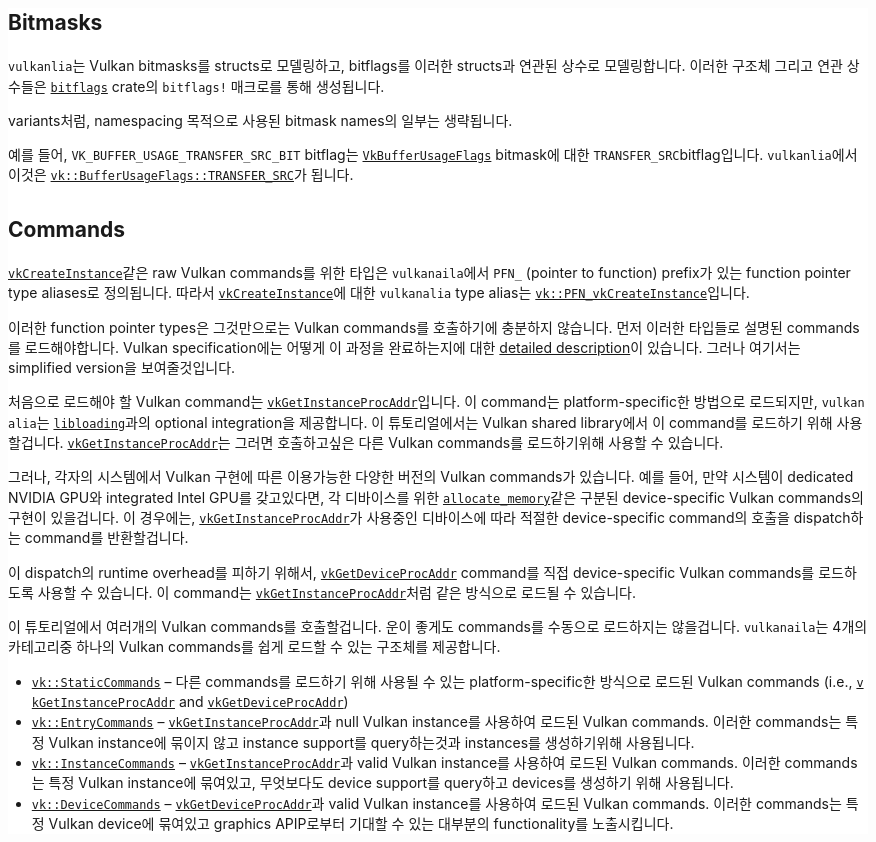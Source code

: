 ## Bitmasks

`vulkanlia`는 Vulkan bitmasks를 structs로 모델링하고, bitflags를 이러한 structs과 연관된 상수로 모델링합니다. 이러한 구조체 그리고 연관 상수들은 [`bitflags`](https://github.com/bitflags/bitflags) crate의 `bitflags!` 매크로를 통해 생성됩니다.

variants처럼, namespacing 목적으로 사용된 bitmask names의 일부는 생략됩니다.

예를 들어, `VK_BUFFER_USAGE_TRANSFER_SRC_BIT` bitflag는 [`VkBufferUsageFlags`](https://www.khronos.org/registry/vulkan/specs/1.4-extensions/man/html/VkBufferUsageFlags.html) bitmask에 대한 `TRANSFER_SRC`bitflag입니다. `vulkanlia`에서 이것은 [`vk::BufferUsageFlags::TRANSFER_SRC`](https://docs.rs/vulkanalia/0.26.0/vulkanalia/vk/struct.BufferUsageFlags.html#associatedconstant.TRANSFER_SRC)가 됩니다.

## Commands

[`vkCreateInstance`](https://www.khronos.org/registry/vulkan/specs/1.4-extensions/man/html/vkCreateInstance.html)같은 raw Vulkan commands를 위한 타입은 `vulkanaila`에서 `PFN_` (pointer to function) prefix가 있는 function pointer type aliases로 정의됩니다. 따라서 [`vkCreateInstance`](https://www.khronos.org/registry/vulkan/specs/1.4-extensions/man/html/vkCreateInstance.html)에 대한 `vulkanalia` type alias는 [`vk::PFN_vkCreateInstance`](https://docs.rs/vulkanalia/0.26.0/vulkanalia/vk/type.PFN_vkCreateInstance.html)입니다.

이러한 function pointer types은 그것만으로는 Vulkan commands를 호출하기에 충분하지 않습니다. 먼저 이러한 타입들로 설명된 commands를 로드해야합니다. Vulkan specification에는 어떻게 이 과정을 완료하는지에 대한 [detailed description](https://www.khronos.org/registry/vulkan/specs/1.2-extensions/html/vkspec.html#initialization-functionpointers)이 있습니다. 그러나 여기서는 simplified version을 보여줄것입니다.

처음으로 로드해야 할 Vulkan command는 [`vkGetInstanceProcAddr`](https://www.khronos.org/registry/vulkan/specs/1.4-extensions/man/html/vkGetInstanceProcAddr.html)입니다. 이 command는 platform-specific한 방법으로 로드되지만, `vulkanalia`는 [`libloading`](https://crates.io/crates/libloading)과의 optional integration을 제공합니다. 이 튜토리얼에서는 Vulkan shared library에서 이 command를 로드하기 위해 사용할겁니다. [`vkGetInstanceProcAddr`](https://www.khronos.org/registry/vulkan/specs/1.4-extensions/man/html/vkGetInstanceProcAddr.html)는 그러면 호출하고싶은 다른 Vulkan commands를 로드하기위해 사용할 수 있습니다.

그러나, 각자의 시스템에서 Vulkan 구현에 따른 이용가능한 다양한 버전의 Vulkan commands가 있습니다. 예를 들어, 만약 시스템이 dedicated NVIDIA GPU와 integrated Intel GPU를 갖고있다면, 각 디바이스를 위한 [`allocate_memory`](https://docs.rs/vulkanalia/0.26.0/vulkanalia/vk/trait.DeviceV1_0.html#method.allocate_memory)같은 구분된 device-specific Vulkan commands의 구현이 있을겁니다. 이 경우에는, [`vkGetInstanceProcAddr`](https://www.khronos.org/registry/vulkan/specs/1.4-extensions/man/html/vkGetInstanceProcAddr.html)가 사용중인 디바이스에 따라 적절한 device-specific command의 호출을 dispatch하는 command를 반환할겁니다.

이 dispatch의 runtime overhead를 피하기 위해서, [`vkGetDeviceProcAddr`](https://www.khronos.org/registry/vulkan/specs/1.4-extensions/man/html/vkGetDeviceProcAddr.html) command를 직접 device-specific Vulkan commands를 로드하도록 사용할 수 있습니다. 이 command는 [`vkGetInstanceProcAddr`](https://www.khronos.org/registry/vulkan/specs/1.4-extensions/man/html/vkGetInstanceProcAddr.html)처럼 같은 방식으로 로드될 수 있습니다.

이 튜토리얼에서 여러개의 Vulkan commands를 호출할겁니다. 운이 좋게도 commands를 수동으로 로드하지는 않을겁니다. `vulkanaila`는 4개의 카테고리중 하나의 Vulkan commands를 쉽게 로드할 수 있는 구조체를 제공합니다.

- [`vk::StaticCommands`](https://docs.rs/vulkanalia/0.26.0/vulkanalia/vk/struct.StaticCommands.html) – 다른 commands를 로드하기 위해 사용될 수 있는 platform-specific한 방식으로 로드된 Vulkan commands (i.e., [`vkGetInstanceProcAddr`](https://www.khronos.org/registry/vulkan/specs/1.4-extensions/man/html/vkGetInstanceProcAddr.html) and [`vkGetDeviceProcAddr`](https://www.khronos.org/registry/vulkan/specs/1.4-extensions/man/html/vkGetDeviceProcAddr.html))
- [`vk::EntryCommands`](https://docs.rs/vulkanalia/0.26.0/vulkanalia/vk/struct.EntryCommands.html) – [`vkGetInstanceProcAddr`](https://www.khronos.org/registry/vulkan/specs/1.4-extensions/man/html/vkGetInstanceProcAddr.html)과 null Vulkan instance를 사용하여 로드된 Vulkan commands. 이러한 commands는 특정 Vulkan instance에 묶이지 않고 instance support를 query하는것과 instances를 생성하기위해 사용됩니다.
- [`vk::InstanceCommands`](https://docs.rs/vulkanalia/0.26.0/vulkanalia/vk/struct.InstanceCommands.html) – [`vkGetInstanceProcAddr`](https://www.khronos.org/registry/vulkan/specs/1.4-extensions/man/html/vkGetInstanceProcAddr.html)과 valid Vulkan instance를 사용하여 로드된 Vulkan commands. 이러한 commands는 특정 Vulkan instance에 묶여있고, 무엇보다도 device support를 query하고 devices를 생성하기 위해 사용됩니다.
- [`vk::DeviceCommands`](https://docs.rs/vulkanalia/0.26.0/vulkanalia/vk/struct.DeviceCommands.html) – [`vkGetDeviceProcAddr`](https://www.khronos.org/registry/vulkan/specs/1.4-extensions/man/html/vkGetDeviceProcAddr.html)과 valid Vulkan instance를 사용하여 로드된 Vulkan commands. 이러한 commands는 특정 Vulkan device에 묶여있고 graphics APIP로부터 기대할 수 있는 대부분의 functionality를 노출시킵니다.
